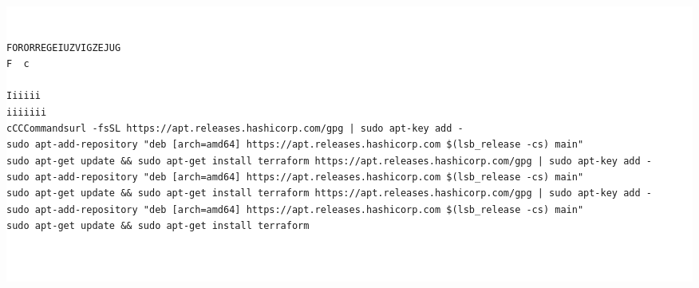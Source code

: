 ````


FORORREGEIUZVIGZEJUG
F  c

Iiiiii
iiiiiii
cCCCommandsurl -fsSL https://apt.releases.hashicorp.com/gpg | sudo apt-key add -
sudo apt-add-repository "deb [arch=amd64] https://apt.releases.hashicorp.com $(lsb_release -cs) main"
sudo apt-get update && sudo apt-get install terraform https://apt.releases.hashicorp.com/gpg | sudo apt-key add -
sudo apt-add-repository "deb [arch=amd64] https://apt.releases.hashicorp.com $(lsb_release -cs) main"
sudo apt-get update && sudo apt-get install terraform https://apt.releases.hashicorp.com/gpg | sudo apt-key add -
sudo apt-add-repository "deb [arch=amd64] https://apt.releases.hashicorp.com $(lsb_release -cs) main"
sudo apt-get update && sudo apt-get install terraform



